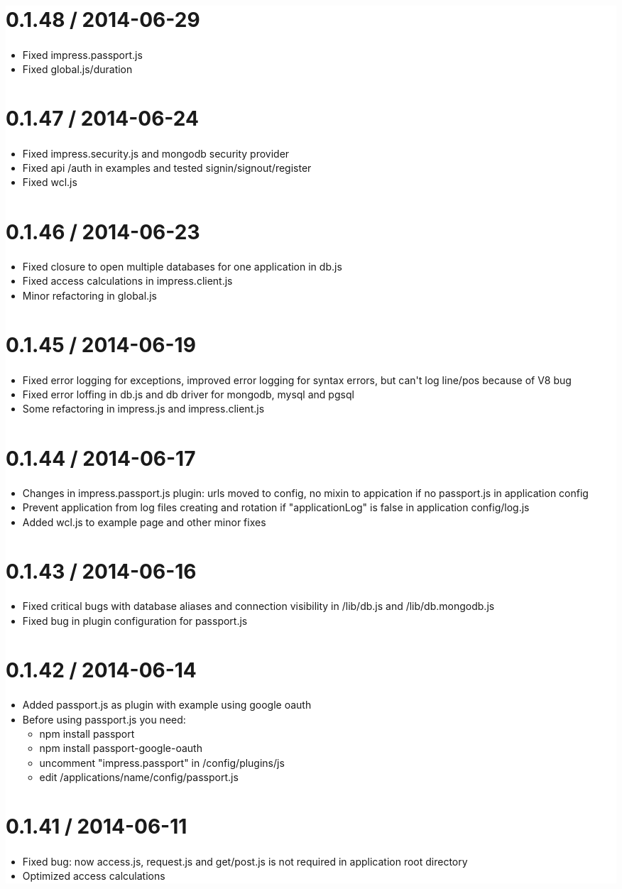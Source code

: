 0.1.48 / 2014-06-29
==================

  * Fixed impress.passport.js
  * Fixed global.js/duration

0.1.47 / 2014-06-24
==================

  * Fixed impress.security.js and mongodb security provider
  * Fixed api /auth in examples and tested signin/signout/register
  * Fixed wcl.js

0.1.46 / 2014-06-23
==================

  * Fixed closure to open multiple databases for one application in db.js
  * Fixed access calculations in impress.client.js
  * Minor refactoring in global.js

0.1.45 / 2014-06-19
==================

  * Fixed error logging for exceptions, improved error logging for syntax errors, but can't log line/pos because of V8 bug
  * Fixed error loffing in db.js and db driver for mongodb, mysql and pgsql
  * Some refactoring in impress.js and impress.client.js

0.1.44 / 2014-06-17
==================

  * Changes in impress.passport.js plugin: urls moved to config, no mixin to appication if no passport.js in application config
  * Prevent application from log files creating and rotation if "applicationLog" is false in application config/log.js
  * Added wcl.js to example page and other minor fixes

0.1.43 / 2014-06-16
==================

  * Fixed critical bugs with database aliases and connection visibility in /lib/db.js and /lib/db.mongodb.js
  * Fixed bug in plugin configuration for passport.js

0.1.42 / 2014-06-14
==================

  * Added passport.js as plugin with example using google oauth
  * Before using passport.js you need:
    - npm install passport
    - npm install passport-google-oauth
    - uncomment "impress.passport" in /config/plugins/js
    - edit /applications/name/config/passport.js

0.1.41 / 2014-06-11
==================

  * Fixed bug: now access.js, request.js and get/post.js is not required in application root directory
  * Optimized access calculations
